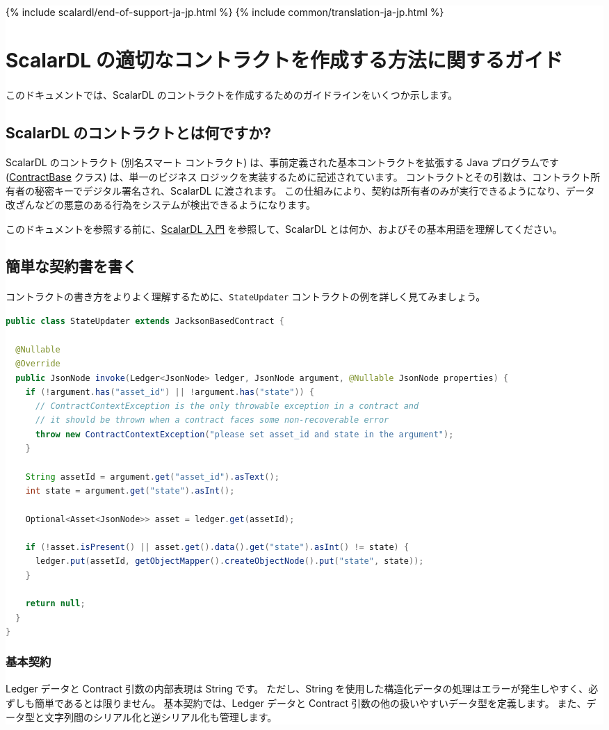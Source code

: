 {% include scalardl/end-of-support-ja-jp.html %}
{% include common/translation-ja-jp.html %}

# ScalarDL の適切なコントラクトを作成する方法に関するガイド

このドキュメントでは、ScalarDL のコントラクトを作成するためのガイドラインをいくつか示します。

## ScalarDL のコントラクトとは何ですか?

ScalarDL のコントラクト (別名スマート コントラクト) は、事前定義された基本コントラクトを拡張する Java プログラムです ([ContractBase](https://scalar-labs.github.io/scalardl/javadoc/latest/ledger/com/scalar/dl/ledger/contract/ContractBase.html) クラス) は、単一のビジネス ロジックを実装するために記述されています。 コントラクトとその引数は、コントラクト所有者の秘密キーでデジタル署名され、ScalarDL に渡されます。 この仕組みにより、契約は所有者のみが実行できるようになり、データ改ざんなどの悪意のある行為をシステムが検出できるようになります。

このドキュメントを参照する前に、[ScalarDL 入門](getting-started.md) を参照して、ScalarDL とは何か、およびその基本用語を理解してください。

## 簡単な契約書を書く

コントラクトの書き方をよりよく理解するために、`StateUpdater` コントラクトの例を詳しく見てみましょう。

```java
public class StateUpdater extends JacksonBasedContract {

  @Nullable
  @Override
  public JsonNode invoke(Ledger<JsonNode> ledger, JsonNode argument, @Nullable JsonNode properties) {
    if (!argument.has("asset_id") || !argument.has("state")) {
      // ContractContextException is the only throwable exception in a contract and
      // it should be thrown when a contract faces some non-recoverable error
      throw new ContractContextException("please set asset_id and state in the argument");
    }

    String assetId = argument.get("asset_id").asText();
    int state = argument.get("state").asInt();

    Optional<Asset<JsonNode>> asset = ledger.get(assetId);

    if (!asset.isPresent() || asset.get().data().get("state").asInt() != state) {
      ledger.put(assetId, getObjectMapper().createObjectNode().put("state", state));
    }

    return null;
  }
}
```

### 基本契約

Ledger データと Contract 引数の内部表現は String です。 ただし、String を使用した構造化データの処理はエラーが発生しやすく、必ずしも簡単であるとは限りません。 基本契約では、Ledger データと Contract 引数の他の扱いやすいデータ型を定義します。 また、データ型と文字列間のシリアル化と逆シリアル化も管理します。

